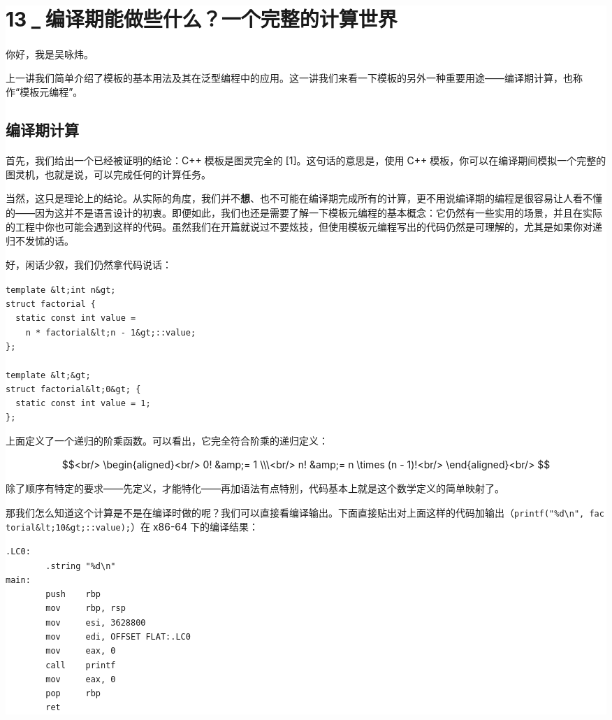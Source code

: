 # 13 _ 编译期能做些什么？一个完整的计算世界

<audio id="audio" title="13 | 编译期能做些什么？一个完整的计算世界" controls="" preload="none"><source id="mp3" src="https://static001.geekbang.org/resource/audio/81/00/81fcf04cc42e895037ddd0d01faab000.mp3"></audio>

你好，我是吴咏炜。

上一讲我们简单介绍了模板的基本用法及其在泛型编程中的应用。这一讲我们来看一下模板的另外一种重要用途——编译期计算，也称作“模板元编程”。

## 编译期计算

首先，我们给出一个已经被证明的结论：C++ 模板是图灵完全的 [1]。这句话的意思是，使用 C++ 模板，你可以在编译期间模拟一个完整的图灵机，也就是说，可以完成任何的计算任务。

当然，这只是理论上的结论。从实际的角度，我们并不**想**、也不可能在编译期完成所有的计算，更不用说编译期的编程是很容易让人看不懂的——因为这并不是语言设计的初衷。即便如此，我们也还是需要了解一下模板元编程的基本概念：它仍然有一些实用的场景，并且在实际的工程中你也可能会遇到这样的代码。虽然我们在开篇就说过不要炫技，但使用模板元编程写出的代码仍然是可理解的，尤其是如果你对递归不发怵的话。

好，闲话少叙，我们仍然拿代码说话：

```
template &lt;int n&gt;
struct factorial {
  static const int value =
    n * factorial&lt;n - 1&gt;::value;
};

template &lt;&gt;
struct factorial&lt;0&gt; {
  static const int value = 1;
};

```

上面定义了一个递归的阶乘函数。可以看出，它完全符合阶乘的递归定义：

$$<br/>
\begin{aligned}<br/>
0! &amp;= 1 \\\<br/>
n! &amp;= n \times (n - 1)!<br/>
\end{aligned}<br/>
$$

除了顺序有特定的要求——先定义，才能特化——再加语法有点特别，代码基本上就是这个数学定义的简单映射了。

那我们怎么知道这个计算是不是在编译时做的呢？我们可以直接看编译输出。下面直接贴出对上面这样的代码加输出（`printf("%d\n", factorial&lt;10&gt;::value);`）在 x86-64 下的编译结果：

```
.LC0:
        .string "%d\n"
main:
        push    rbp
        mov     rbp, rsp
        mov     esi, 3628800
        mov     edi, OFFSET FLAT:.LC0
        mov     eax, 0
        call    printf
        mov     eax, 0
        pop     rbp
        ret

```
